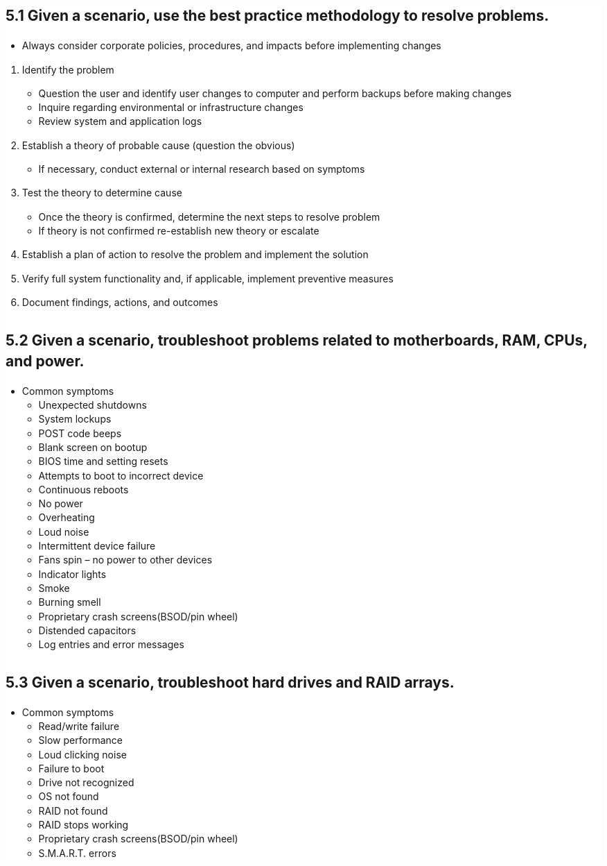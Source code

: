 ## 5.1 Given a scenario, use the best practice methodology to resolve problems.
- Always consider corporate policies, procedures, and impacts before implementing changes

1. Identify the problem
   - Question the user and identify user changes to computer and perform backups before making changes
   - Inquire regarding environmental or infrastructure changes
   - Review system and application logs
  
2. Establish a theory of probable cause (question the obvious)
   - If necessary, conduct external or internal research based on symptoms


3. Test the theory to determine cause
   - Once the theory is confirmed, determine the next steps to resolve problem
   - If theory is not confirmed re-establish new theory or escalate


4. Establish a plan of action to resolve the problem and implement the solution

5. Verify full system functionality and, if applicable, implement preventive measures
   
6. Document findings, actions, and outcomes


## 5.2 Given a scenario, troubleshoot problems related to motherboards, RAM, CPUs, and power.
- Common symptoms
   - Unexpected shutdowns
   - System lockups
   - POST code beeps
   - Blank screen on bootup
   - BIOS time and setting resets
   - Attempts to boot to incorrect device
   - Continuous reboots
   - No power
   - Overheating
   - Loud noise
   - Intermittent device failure
   - Fans spin – no power to other devices
   - Indicator lights
   - Smoke
   - Burning smell
   - Proprietary crash screens(BSOD/pin wheel)
   - Distended capacitors
   - Log entries and error messages


## 5.3 Given a scenario, troubleshoot hard drives and RAID arrays.
- Common symptoms
  - Read/write failure
  - Slow performance
  - Loud clicking noise
  - Failure to boot
  - Drive not recognized
  - OS not found
  - RAID not found
  - RAID stops working
  - Proprietary crash screens(BSOD/pin wheel)
  - S.M.A.R.T. errors
